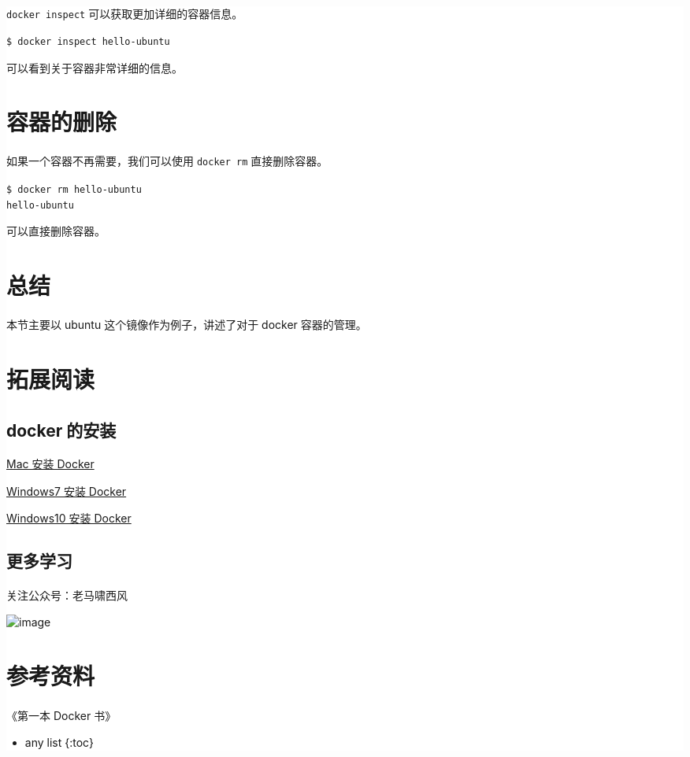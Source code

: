 `docker inspect` 可以获取更加详细的容器信息。

```
$ docker inspect hello-ubuntu
```

可以看到关于容器非常详细的信息。

# 容器的删除

如果一个容器不再需要，我们可以使用 `docker rm` 直接删除容器。

```
$ docker rm hello-ubuntu
hello-ubuntu
```

可以直接删除容器。

# 总结

本节主要以 ubuntu 这个镜像作为例子，讲述了对于 docker 容器的管理。

# 拓展阅读

## docker 的安装

[Mac 安装 Docker](https://houbb.github.io/2016/10/15/docker-install-on-mac)

[Windows7 安装 Docker](https://houbb.github.io/2016/10/15/docker-install-on-windows7)

[Windows10 安装 Docker](https://houbb.github.io/2019/12/18/docker-install-on-windows10)

## 更多学习

关注公众号：老马啸西风

![image](https://user-images.githubusercontent.com/18375710/71187778-b427f380-22ba-11ea-8b72-cab863753533.png)

# 参考资料

《第一本 Docker 书》

* any list
{:toc}
